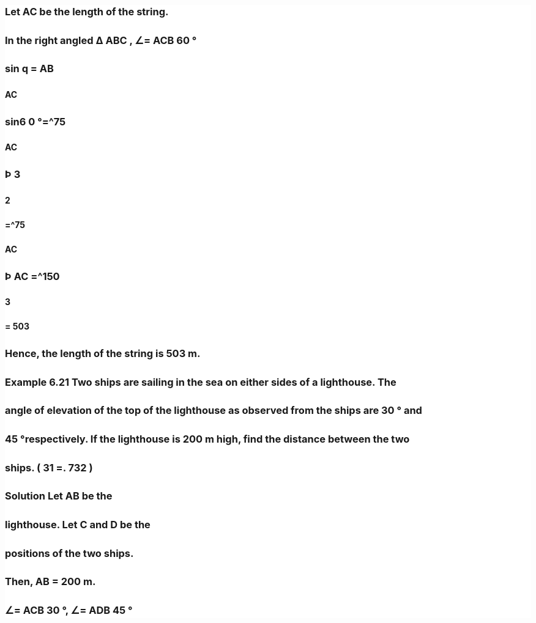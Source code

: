 ### Let AC be the length of the string.

### In the right angled ∆ ABC , ∠= ACB 60 °

### sin q = AB

#### AC

### sin6 0 °=^75

#### AC

### Þ 3

#### 2

#### =^75

#### AC

### Þ AC =^150

#### 3

#### = 503

### Hence, the length of the string is 503 m.

### Example 6.21 Two ships are sailing in the sea on either sides of a lighthouse. The

### angle of elevation of the top of the lighthouse as observed from the ships are 30 ° and

### 45 °respectively. If the lighthouse is 200 m high, find the distance between the two

### ships. ( 31 =. 732 )

### Solution Let AB be the

### lighthouse. Let C and D be the

### positions of the two ships.

### Then, AB = 200 m.

### ∠= ACB 30 °, ∠= ADB 45 °
